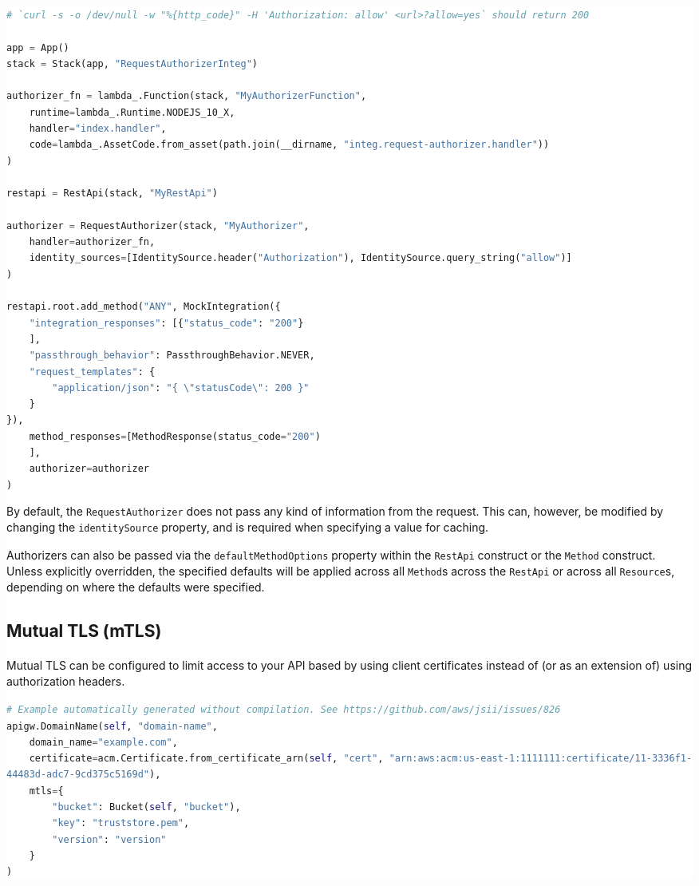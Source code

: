 ```python
# `curl -s -o /dev/null -w "%{http_code}" -H 'Authorization: allow' <url>?allow=yes` should return 200

app = App()
stack = Stack(app, "RequestAuthorizerInteg")

authorizer_fn = lambda_.Function(stack, "MyAuthorizerFunction",
    runtime=lambda_.Runtime.NODEJS_10_X,
    handler="index.handler",
    code=lambda_.AssetCode.from_asset(path.join(__dirname, "integ.request-authorizer.handler"))
)

restapi = RestApi(stack, "MyRestApi")

authorizer = RequestAuthorizer(stack, "MyAuthorizer",
    handler=authorizer_fn,
    identity_sources=[IdentitySource.header("Authorization"), IdentitySource.query_string("allow")]
)

restapi.root.add_method("ANY", MockIntegration({
    "integration_responses": [{"status_code": "200"}
    ],
    "passthrough_behavior": PassthroughBehavior.NEVER,
    "request_templates": {
        "application/json": "{ \"statusCode\": 200 }"
    }
}),
    method_responses=[MethodResponse(status_code="200")
    ],
    authorizer=authorizer
)
```

By default, the `RequestAuthorizer` does not pass any kind of information from the request. This can,
however, be modified by changing the `identitySource` property, and is required when specifying a value for caching.

Authorizers can also be passed via the `defaultMethodOptions` property within the `RestApi` construct or the `Method` construct. Unless
explicitly overridden, the specified defaults will be applied across all `Method`s across the `RestApi` or across all `Resource`s,
depending on where the defaults were specified.

## Mutual TLS (mTLS)

Mutual TLS can be configured to limit access to your API based by using client certificates instead of (or as an extension of) using authorization headers.

```python
# Example automatically generated without compilation. See https://github.com/aws/jsii/issues/826
apigw.DomainName(self, "domain-name",
    domain_name="example.com",
    certificate=acm.Certificate.from_certificate_arn(self, "cert", "arn:aws:acm:us-east-1:1111111:certificate/11-3336f1-44483d-adc7-9cd375c5169d"),
    mtls={
        "bucket": Bucket(self, "bucket"),
        "key": "truststore.pem",
        "version": "version"
    }
)
```
